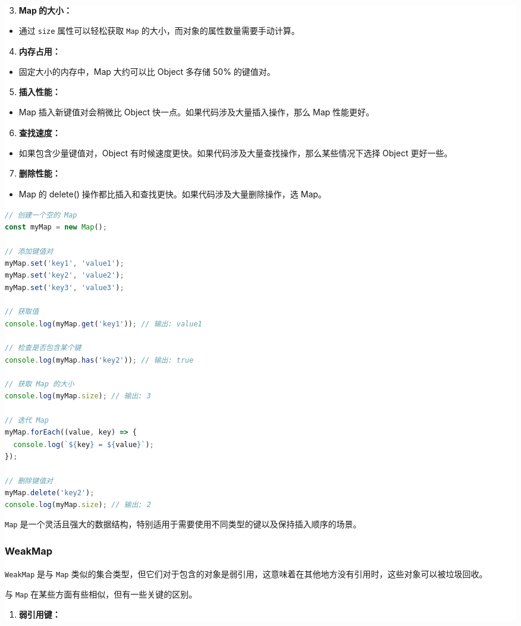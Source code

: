 3. **Map 的大小：**

- 通过 `size` 属性可以轻松获取 `Map` 的大小，而对象的属性数量需要手动计算。

4. **内存占用：**

- 固定大小的内存中，Map 大约可以比 Object 多存储 50% 的键值对。

5. **插入性能：**

- Map 插入新键值对会稍微比 Object 快一点。如果代码涉及大量插入操作，那么 Map 性能更好。

6. **查找速度：**

- 如果包含少量键值对，Object 有时候速度更快。如果代码涉及大量查找操作，那么某些情况下选择 Object 更好一些。

7. **删除性能：**

- Map 的 delete() 操作都比插入和查找更快。如果代码涉及大量删除操作，选 Map。

```js
// 创建一个空的 Map
const myMap = new Map();

// 添加键值对
myMap.set('key1', 'value1');
myMap.set('key2', 'value2');
myMap.set('key3', 'value3');

// 获取值
console.log(myMap.get('key1')); // 输出: value1

// 检查是否包含某个键
console.log(myMap.has('key2')); // 输出: true

// 获取 Map 的大小
console.log(myMap.size); // 输出: 3

// 迭代 Map
myMap.forEach((value, key) => {
  console.log(`${key} = ${value}`);
});

// 删除键值对
myMap.delete('key2');
console.log(myMap.size); // 输出: 2
```

`Map` 是一个灵活且强大的数据结构，特别适用于需要使用不同类型的键以及保持插入顺序的场景。

### WeakMap

`WeakMap` 是与 `Map` 类似的集合类型，但它们对于包含的对象是弱引用，这意味着在其他地方没有引用时，这些对象可以被垃圾回收。

与 `Map` 在某些方面有些相似，但有一些关键的区别。

1. **弱引用键：**
